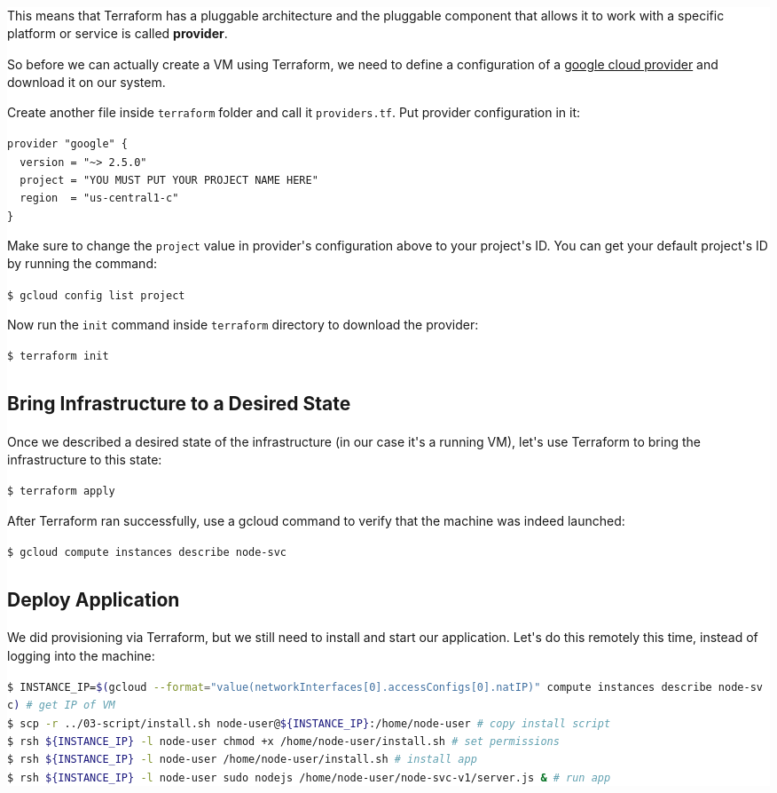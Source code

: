 This means that Terraform has a pluggable architecture and the pluggable component that allows it to work with a specific platform or service is called **provider**.

So before we can actually create a VM using Terraform, we need to define a configuration of a [google cloud provider](https://www.terraform.io/docs/providers/google/index.html) and download it on our system.

Create another file inside `terraform` folder and call it `providers.tf`. Put provider configuration in it:

```
provider "google" {
  version = "~> 2.5.0"
  project = "YOU MUST PUT YOUR PROJECT NAME HERE"
  region  = "us-central1-c"
}
```

Make sure to change the `project` value in provider's configuration above to your project's ID. You can get your default project's ID by running the command:

```bash
$ gcloud config list project
```

Now run the `init` command inside `terraform` directory to download the provider:

```bash
$ terraform init
```

## Bring Infrastructure to a Desired State

Once we described a desired state of the infrastructure (in our case it's a running VM), let's use Terraform to bring the infrastructure to this state:

```bash
$ terraform apply
```

After Terraform ran successfully, use a gcloud command to verify that the machine was indeed launched:

```bash
$ gcloud compute instances describe node-svc
```

## Deploy Application

We did provisioning via Terraform, but we still need to install and start our application. Let's do this remotely this time, instead of logging into the machine:


```bash
$ INSTANCE_IP=$(gcloud --format="value(networkInterfaces[0].accessConfigs[0].natIP)" compute instances describe node-svc) # get IP of VM
$ scp -r ../03-script/install.sh node-user@${INSTANCE_IP}:/home/node-user # copy install script
$ rsh ${INSTANCE_IP} -l node-user chmod +x /home/node-user/install.sh # set permissions
$ rsh ${INSTANCE_IP} -l node-user /home/node-user/install.sh # install app
$ rsh ${INSTANCE_IP} -l node-user sudo nodejs /home/node-user/node-svc-v1/server.js & # run app
```
